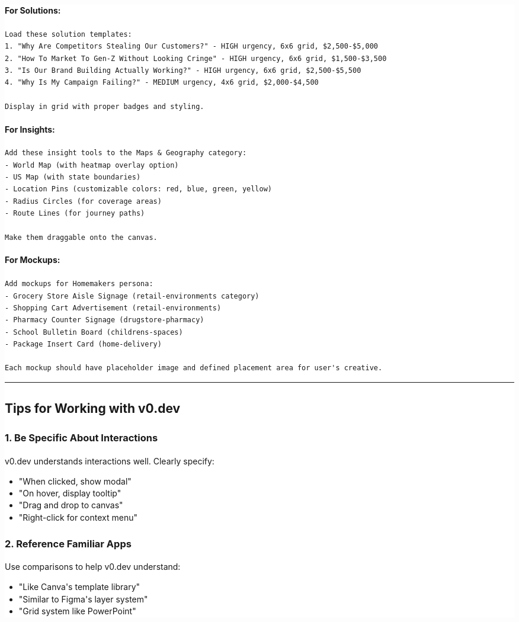 #### For Solutions:
```
Load these solution templates:
1. "Why Are Competitors Stealing Our Customers?" - HIGH urgency, 6x6 grid, $2,500-$5,000
2. "How To Market To Gen-Z Without Looking Cringe" - HIGH urgency, 6x6 grid, $1,500-$3,500
3. "Is Our Brand Building Actually Working?" - HIGH urgency, 6x6 grid, $2,500-$5,500
4. "Why Is My Campaign Failing?" - MEDIUM urgency, 4x6 grid, $2,000-$4,500

Display in grid with proper badges and styling.
```

#### For Insights:
```
Add these insight tools to the Maps & Geography category:
- World Map (with heatmap overlay option)
- US Map (with state boundaries)
- Location Pins (customizable colors: red, blue, green, yellow)
- Radius Circles (for coverage areas)
- Route Lines (for journey paths)

Make them draggable onto the canvas.
```

#### For Mockups:
```
Add mockups for Homemakers persona:
- Grocery Store Aisle Signage (retail-environments category)
- Shopping Cart Advertisement (retail-environments)
- Pharmacy Counter Signage (drugstore-pharmacy)
- School Bulletin Board (childrens-spaces)
- Package Insert Card (home-delivery)

Each mockup should have placeholder image and defined placement area for user's creative.
```

---

## Tips for Working with v0.dev

### 1. Be Specific About Interactions
v0.dev understands interactions well. Clearly specify:
- "When clicked, show modal"
- "On hover, display tooltip"
- "Drag and drop to canvas"
- "Right-click for context menu"

### 2. Reference Familiar Apps
Use comparisons to help v0.dev understand:
- "Like Canva's template library"
- "Similar to Figma's layer system"
- "Grid system like PowerPoint"
